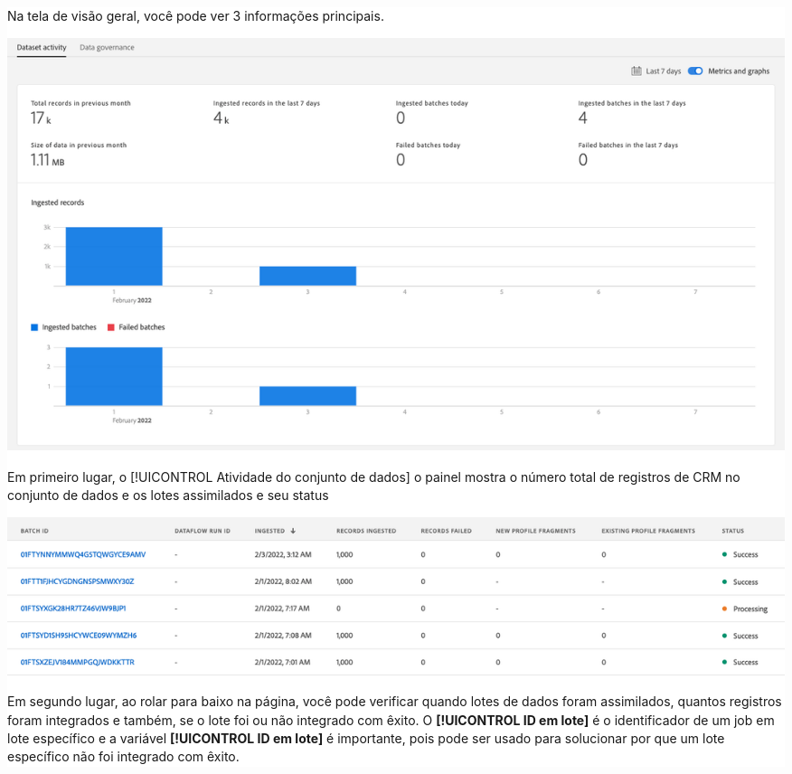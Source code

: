 Na tela de visão geral, você pode ver 3 informações principais.

![Assimilação de dados](./images/dashboard.png)

Em primeiro lugar, o [!UICONTROL Atividade do conjunto de dados] o painel mostra o número total de registros de CRM no conjunto de dados e os lotes assimilados e seu status

![Assimilação de dados](./images/batchids.png)

Em segundo lugar, ao rolar para baixo na página, você pode verificar quando lotes de dados foram assimilados, quantos registros foram integrados e também, se o lote foi ou não integrado com êxito. O **[!UICONTROL ID em lote]** é o identificador de um job em lote específico e a variável **[!UICONTROL ID em lote]** é importante, pois pode ser usado para solucionar por que um lote específico não foi integrado com êxito.
